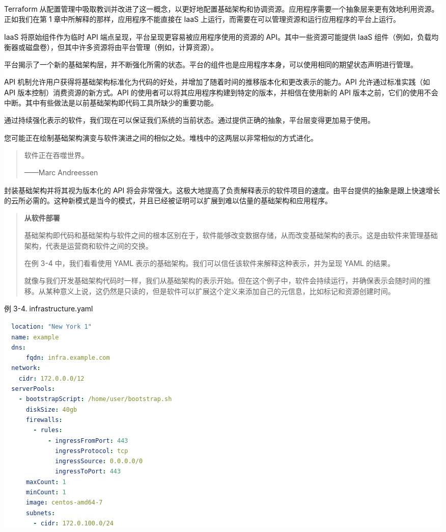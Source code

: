 Terraform 从配置管理中吸取教训并改进了这一概念，以更好地配置基础架构和协调资源。应用程序需要一个抽象层来更有效地利用资源。正如我们在第 1 章中所解释的那样，应用程序不能直接在 IaaS 上运行，而需要在可以管理资源和运行应用程序的平台上运行。

IaaS 将原始组件作为临时 API 端点呈现，平台呈现更容易被应用程序使用的资源的 API。其中一些资源可能提供 IaaS 组件（例如，负载均衡器或磁盘卷），但其中许多资源将由平台管理（例如，计算资源）。

平台揭示了一个新的基础架构层，并不断强化所需的状态。平台的组件也是应用程序本身，可以使用相同的期望状态声明进行管理。

API 机制允许用户获得将基础架构标准化为代码的好处，并增加了随着时间的推移版本化和更改表示的能力。API 允许通过标准实践（如 API 版本控制）消费资源的新方式。API 的使用者可以将其应用程序构建到特定的版本，并相信在使用新的 API 版本之前，它们的使用不会中断。其中有些做法是以前基础架构即代码工具所缺少的重要功能。

通过持续强化表示的软件，我们现在可以保证我们系统的当前状态。通过提供正确的抽象，平台层变得更加易于使用。

您可能正在绘制基础架构演变与软件演进之间的相似之处。堆栈中的这两层以非常相似的方式进化。

> 软件正在吞噬世界。
>
>——Marc Andreessen

封装基础架构并将其视为版本化的 API 将会非常强大。这极大地提高了负责解释表示的软件项目的速度。由平台提供的抽象是跟上快速增长的云所必需的。这种新模式是当今的模式，并且已经被证明可以扩展到难以估量的基础架构和应用程序。

>**从软件部署**
>
> 基础架构即代码和基础架构与软件之间的根本区别在于，软件能够改变数据存储，从而改变基础架构的表示。这是由软件来管理基础架构，代表是运营商和软件之间的交换。
>
> 在例 3-4 中，我们看看使用 YAML 表示的基础架构。我们可以信任该软件来解释这种表示，并为呈现 YAML 的结果。
>
> 就像与我们开发基础架构代码时一样，我们从基础架构的表示开始。但在这个例子中，软件会持续运行，并确保表示会随时间的推移。从某种意义上说，这仍然是只读的，但是软件可以扩展这个定义来添加自己的元信息，比如标记和资源创建时间。

例 3-4. infrastructure.yaml

```yaml
  location: "New York 1"
  name: example
  dns:
      fqdn: infra.example.com
  network:
    cidr: 172.0.0.0/12
  serverPools:
    - bootstrapScript: /home/user/bootstrap.sh
      diskSize: 40gb
      firewalls:
        - rules:
            - ingressFromPort: 443
              ingressProtocol: tcp
              ingressSource: 0.0.0.0/0
              ingressToPort: 443
      maxCount: 1
      minCount: 1
      image: centos-amd64-7
      subnets:
        - cidr: 172.0.100.0/24
```
